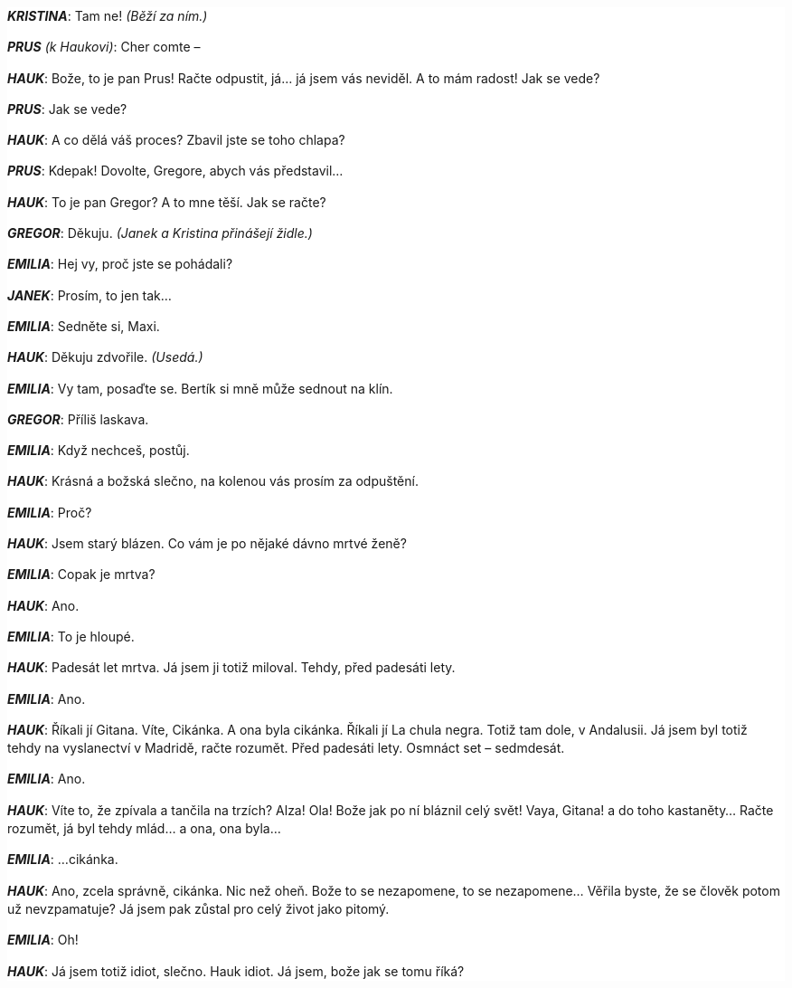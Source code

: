 **_KRISTINA_**: Tam ne! _(Běží za ním.)_

**_PRUS_** _(k Haukovi)_: Cher comte –

**_HAUK_**: Bože, to je pan Prus! Račte odpustit, já… já jsem vás neviděl. A to mám radost! Jak se vede?

**_PRUS_**: Jak se vede?

**_HAUK_**: A co dělá váš proces? Zbavil jste se toho chlapa?

**_PRUS_**: Kdepak! Dovolte, Gregore, abych vás představil…

**_HAUK_**: To je pan Gregor? A to mne těší. Jak se račte?

**_GREGOR_**: Děkuju. _(Janek a Kristina přinášejí židle.)_

**_EMILIA_**: Hej vy, proč jste se pohádali?

**_JANEK_**: Prosím, to jen tak…

**_EMILIA_**: Sedněte si, Maxi.

**_HAUK_**: Děkuju zdvořile. _(Usedá.)_

**_EMILIA_**: Vy tam, posaďte se. Bertík si mně může sednout na klín.

**_GREGOR_**: Příliš laskava.

**_EMILIA_**: Když nechceš, postůj.

**_HAUK_**: Krásná a božská slečno, na kolenou vás prosím za odpuštění.

**_EMILIA_**: Proč?

**_HAUK_**: Jsem starý blázen. Co vám je po nějaké dávno mrtvé ženě?

**_EMILIA_**: Copak je mrtva?

**_HAUK_**: Ano.

**_EMILIA_**: To je hloupé.

**_HAUK_**: Padesát let mrtva. Já jsem ji totiž miloval. Tehdy, před padesáti lety.

**_EMILIA_**: Ano.

**_HAUK_**: Říkali jí Gitana. Víte, Cikánka. A ona byla cikánka. Říkali jí La chula negra. Totiž tam dole, v Andalusii. Já jsem byl totiž tehdy na vyslanectví v Madridě, račte rozumět. Před padesáti lety. Osmnáct set – sedmdesát.

**_EMILIA_**: Ano.

**_HAUK_**: Víte to, že zpívala a tančila na trzích? Alza! Ola! Bože jak po ní bláznil celý svět! Vaya, Gitana! a do toho kastaněty… Račte rozumět, já byl tehdy mlád… a ona, ona byla…

**_EMILIA_**: …cikánka.

**_HAUK_**: Ano, zcela správně, cikánka. Nic než oheň. Bože to se nezapomene, to se nezapomene… Věřila byste, že se člověk potom už nevzpamatuje? Já jsem pak zůstal pro celý život jako pitomý.

**_EMILIA_**: Oh!

**_HAUK_**: Já jsem totiž idiot, slečno. Hauk idiot. Já jsem, bože jak se tomu říká?
